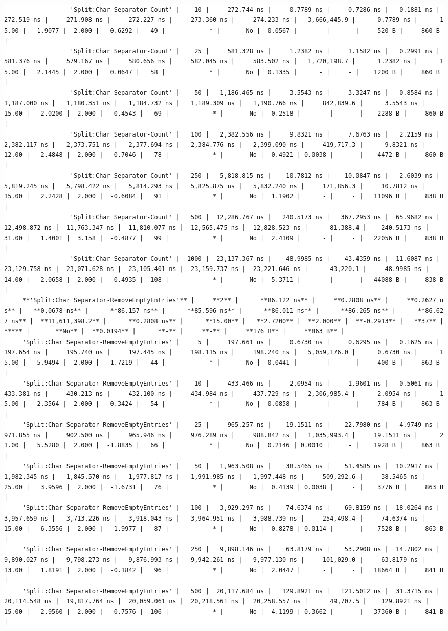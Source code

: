                       'Split:Char Separator-Count' |    10 |     272.744 ns |     0.7789 ns |     0.7286 ns |   0.1881 ns |     272.519 ns |     271.908 ns |     272.227 ns |     273.360 ns |     274.233 ns |   3,666,445.9 |      0.7789 ns |      15.00 |   1.9077 |  2.000 |   0.6292 |   49 |            * |       No |  0.0567 |      - |     - |     520 B |     860 B |
                      'Split:Char Separator-Count' |    25 |     581.328 ns |     1.2382 ns |     1.1582 ns |   0.2991 ns |     581.376 ns |     579.167 ns |     580.656 ns |     582.045 ns |     583.502 ns |   1,720,198.7 |      1.2382 ns |      15.00 |   2.1445 |  2.000 |   0.0647 |   58 |            * |       No |  0.1335 |      - |     - |    1200 B |     860 B |
                      'Split:Char Separator-Count' |    50 |   1,186.465 ns |     3.5543 ns |     3.3247 ns |   0.8584 ns |   1,187.000 ns |   1,180.351 ns |   1,184.732 ns |   1,189.309 ns |   1,190.766 ns |     842,839.6 |      3.5543 ns |      15.00 |   2.0200 |  2.000 |  -0.4543 |   69 |            * |       No |  0.2518 |      - |     - |    2288 B |     860 B |
                      'Split:Char Separator-Count' |   100 |   2,382.556 ns |     9.8321 ns |     7.6763 ns |   2.2159 ns |   2,382.117 ns |   2,373.751 ns |   2,377.694 ns |   2,384.776 ns |   2,399.090 ns |     419,717.3 |      9.8321 ns |      12.00 |   2.4848 |  2.000 |   0.7046 |   78 |            * |       No |  0.4921 | 0.0038 |     - |    4472 B |     860 B |
                      'Split:Char Separator-Count' |   250 |   5,818.815 ns |    10.7812 ns |    10.0847 ns |   2.6039 ns |   5,819.245 ns |   5,798.422 ns |   5,814.293 ns |   5,825.875 ns |   5,832.240 ns |     171,856.3 |     10.7812 ns |      15.00 |   2.2428 |  2.000 |  -0.6084 |   91 |            * |       No |  1.1902 |      - |     - |   11096 B |     838 B |
                      'Split:Char Separator-Count' |   500 |  12,286.767 ns |   240.5173 ns |   367.2953 ns |  65.9682 ns |  12,498.872 ns |  11,763.347 ns |  11,810.077 ns |  12,565.475 ns |  12,828.523 ns |      81,388.4 |    240.5173 ns |      31.00 |   1.4001 |  3.158 |  -0.4877 |   99 |            * |       No |  2.4109 |      - |     - |   22056 B |     838 B |
                      'Split:Char Separator-Count' |  1000 |  23,137.367 ns |    48.9985 ns |    43.4359 ns |  11.6087 ns |  23,129.758 ns |  23,071.628 ns |  23,105.401 ns |  23,159.737 ns |  23,221.646 ns |      43,220.1 |     48.9985 ns |      14.00 |   2.0658 |  2.000 |   0.4935 |  108 |            * |       No |  5.3711 |      - |     - |   44088 B |     838 B |
         **'Split:Char Separator-RemoveEmptyEntries'** |     **2** |      **86.122 ns** |     **0.2808 ns** |     **0.2627 ns** |   **0.0678 ns** |      **86.157 ns** |      **85.596 ns** |      **86.011 ns** |      **86.265 ns** |      **86.627 ns** |  **11,611,398.2** |      **0.2808 ns** |      **15.00** |   **2.7200** |  **2.000** |  **-0.2913** |   **37** |            ***** |       **No** |  **0.0194** |      **-** |     **-** |     **176 B** |     **863 B** |
         'Split:Char Separator-RemoveEmptyEntries' |     5 |     197.661 ns |     0.6730 ns |     0.6295 ns |   0.1625 ns |     197.654 ns |     195.740 ns |     197.445 ns |     198.115 ns |     198.240 ns |   5,059,176.0 |      0.6730 ns |      15.00 |   5.9494 |  2.000 |  -1.7219 |   44 |            * |       No |  0.0441 |      - |     - |     400 B |     863 B |
         'Split:Char Separator-RemoveEmptyEntries' |    10 |     433.466 ns |     2.0954 ns |     1.9601 ns |   0.5061 ns |     433.381 ns |     430.213 ns |     432.100 ns |     434.984 ns |     437.729 ns |   2,306,985.4 |      2.0954 ns |      15.00 |   2.3564 |  2.000 |   0.3424 |   54 |            * |       No |  0.0858 |      - |     - |     784 B |     863 B |
         'Split:Char Separator-RemoveEmptyEntries' |    25 |     965.257 ns |    19.1511 ns |    22.7980 ns |   4.9749 ns |     971.855 ns |     902.500 ns |     965.946 ns |     976.289 ns |     988.842 ns |   1,035,993.4 |     19.1511 ns |      21.00 |   5.5280 |  2.000 |  -1.8835 |   66 |            * |       No |  0.2146 | 0.0010 |     - |    1928 B |     863 B |
         'Split:Char Separator-RemoveEmptyEntries' |    50 |   1,963.508 ns |    38.5465 ns |    51.4585 ns |  10.2917 ns |   1,982.345 ns |   1,845.570 ns |   1,977.817 ns |   1,991.985 ns |   1,997.448 ns |     509,292.6 |     38.5465 ns |      25.00 |   3.9596 |  2.000 |  -1.6731 |   76 |            * |       No |  0.4139 | 0.0038 |     - |    3776 B |     863 B |
         'Split:Char Separator-RemoveEmptyEntries' |   100 |   3,929.297 ns |    74.6374 ns |    69.8159 ns |  18.0264 ns |   3,957.659 ns |   3,713.226 ns |   3,918.043 ns |   3,964.951 ns |   3,988.739 ns |     254,498.4 |     74.6374 ns |      15.00 |   6.3556 |  2.000 |  -1.9977 |   87 |            * |       No |  0.8278 | 0.0114 |     - |    7528 B |     863 B |
         'Split:Char Separator-RemoveEmptyEntries' |   250 |   9,898.146 ns |    63.8179 ns |    53.2908 ns |  14.7802 ns |   9,890.027 ns |   9,798.273 ns |   9,876.993 ns |   9,942.261 ns |   9,977.130 ns |     101,029.0 |     63.8179 ns |      13.00 |   1.8191 |  2.000 |  -0.1842 |   96 |            * |       No |  2.0447 |      - |     - |   18664 B |     841 B |
         'Split:Char Separator-RemoveEmptyEntries' |   500 |  20,117.684 ns |   129.8921 ns |   121.5012 ns |  31.3715 ns |  20,114.548 ns |  19,817.764 ns |  20,059.061 ns |  20,218.561 ns |  20,258.557 ns |      49,707.5 |    129.8921 ns |      15.00 |   2.9560 |  2.000 |  -0.7576 |  106 |            * |       No |  4.1199 | 0.3662 |     - |   37360 B |     841 B |